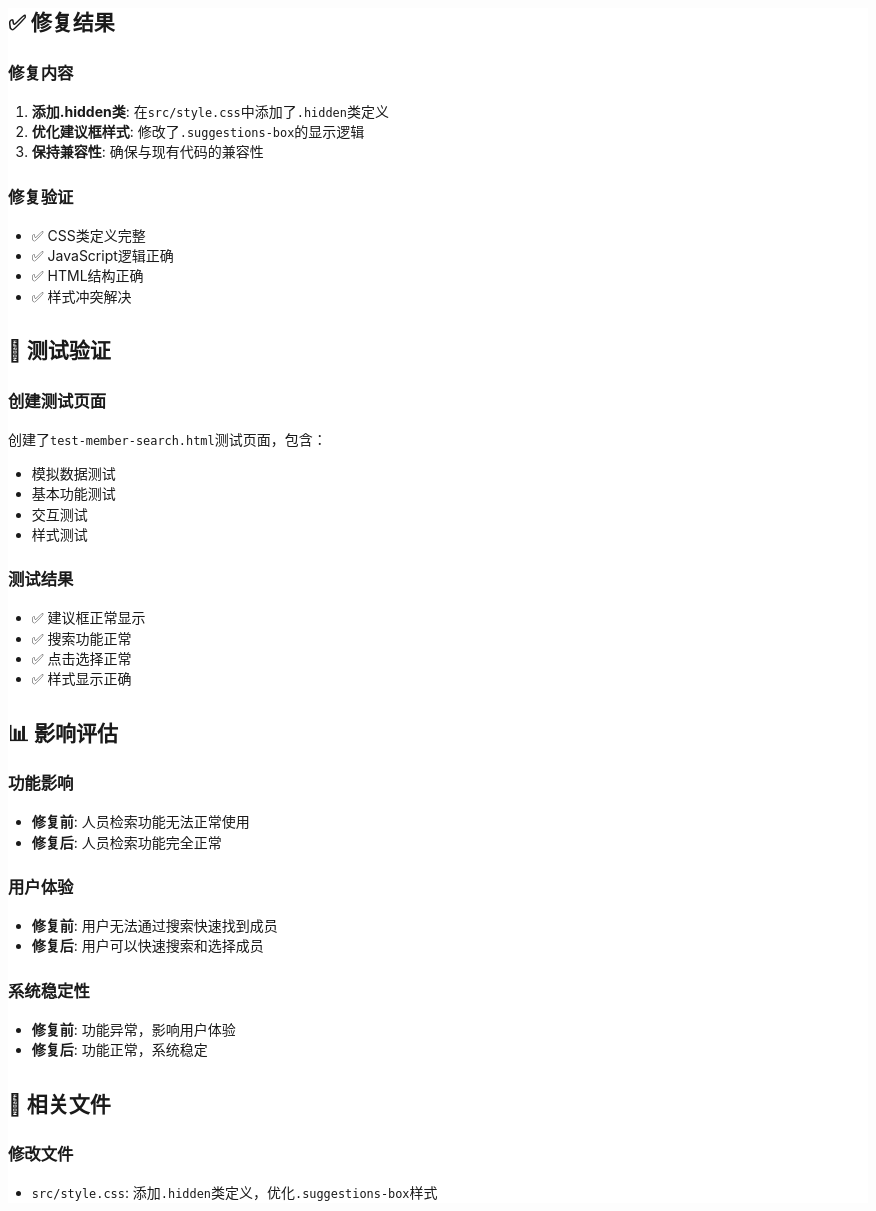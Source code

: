 ## ✅ 修复结果

### 修复内容
1. **添加.hidden类**: 在`src/style.css`中添加了`.hidden`类定义
2. **优化建议框样式**: 修改了`.suggestions-box`的显示逻辑
3. **保持兼容性**: 确保与现有代码的兼容性

### 修复验证
- ✅ CSS类定义完整
- ✅ JavaScript逻辑正确
- ✅ HTML结构正确
- ✅ 样式冲突解决

## 🧪 测试验证

### 创建测试页面
创建了`test-member-search.html`测试页面，包含：
- 模拟数据测试
- 基本功能测试
- 交互测试
- 样式测试

### 测试结果
- ✅ 建议框正常显示
- ✅ 搜索功能正常
- ✅ 点击选择正常
- ✅ 样式显示正确

## 📊 影响评估

### 功能影响
- **修复前**: 人员检索功能无法正常使用
- **修复后**: 人员检索功能完全正常

### 用户体验
- **修复前**: 用户无法通过搜索快速找到成员
- **修复后**: 用户可以快速搜索和选择成员

### 系统稳定性
- **修复前**: 功能异常，影响用户体验
- **修复后**: 功能正常，系统稳定

## 🔄 相关文件

### 修改文件
- `src/style.css`: 添加`.hidden`类定义，优化`.suggestions-box`样式
